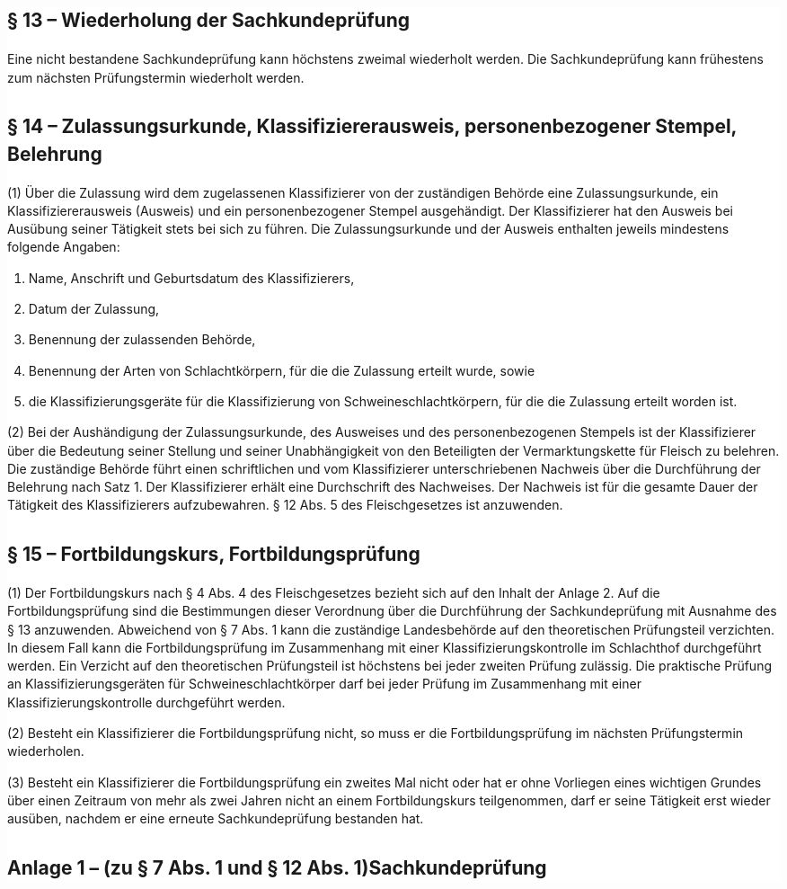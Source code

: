 ## § 13 – Wiederholung der Sachkundeprüfung

Eine nicht bestandene Sachkundeprüfung kann höchstens zweimal wiederholt werden. Die Sachkundeprüfung kann frühestens zum nächsten Prüfungstermin wiederholt werden.


## § 14 – Zulassungsurkunde, Klassifiziererausweis, personenbezogener Stempel, Belehrung

(1) Über die Zulassung wird dem zugelassenen Klassifizierer von der zuständigen Behörde eine Zulassungsurkunde, ein Klassifiziererausweis (Ausweis) und ein personenbezogener Stempel ausgehändigt. Der Klassifizierer hat den Ausweis bei Ausübung seiner Tätigkeit stets bei sich zu führen. Die Zulassungsurkunde und der Ausweis enthalten jeweils mindestens folgende Angaben:

1. Name, Anschrift und Geburtsdatum des Klassifizierers,

2. Datum der Zulassung,

3. Benennung der zulassenden Behörde,

4. Benennung der Arten von Schlachtkörpern, für die die Zulassung erteilt wurde, sowie

5. die Klassifizierungsgeräte für die Klassifizierung von Schweineschlachtkörpern, für die die Zulassung erteilt worden ist.

(2) Bei der Aushändigung der Zulassungsurkunde, des Ausweises und des personenbezogenen Stempels ist der Klassifizierer über die Bedeutung seiner Stellung und seiner Unabhängigkeit von den Beteiligten der Vermarktungskette für Fleisch zu belehren. Die zuständige Behörde führt einen schriftlichen und vom Klassifizierer unterschriebenen Nachweis über die Durchführung der Belehrung nach Satz 1. Der Klassifizierer erhält eine Durchschrift des Nachweises. Der Nachweis ist für die gesamte Dauer der Tätigkeit des Klassifizierers aufzubewahren. § 12 Abs. 5 des Fleischgesetzes ist anzuwenden.


## § 15 – Fortbildungskurs, Fortbildungsprüfung

(1) Der Fortbildungskurs nach § 4 Abs. 4 des Fleischgesetzes bezieht sich auf den Inhalt der Anlage 2. Auf die Fortbildungsprüfung sind die Bestimmungen dieser Verordnung über die Durchführung der Sachkundeprüfung mit Ausnahme des § 13 anzuwenden. Abweichend von § 7 Abs. 1 kann die zuständige Landesbehörde auf den theoretischen Prüfungsteil verzichten. In diesem Fall kann die Fortbildungsprüfung im Zusammenhang mit einer Klassifizierungskontrolle im Schlachthof durchgeführt werden. Ein Verzicht auf den theoretischen Prüfungsteil ist höchstens bei jeder zweiten Prüfung zulässig. Die praktische Prüfung an Klassifizierungsgeräten für Schweineschlachtkörper darf bei jeder Prüfung im Zusammenhang mit einer Klassifizierungskontrolle durchgeführt werden.

(2) Besteht ein Klassifizierer die Fortbildungsprüfung nicht, so muss er die Fortbildungsprüfung im nächsten Prüfungstermin wiederholen.

(3) Besteht ein Klassifizierer die Fortbildungsprüfung ein zweites Mal nicht oder hat er ohne Vorliegen eines wichtigen Grundes über einen Zeitraum von mehr als zwei Jahren nicht an einem Fortbildungskurs teilgenommen, darf er seine Tätigkeit erst wieder ausüben, nachdem er eine erneute Sachkundeprüfung bestanden hat.


## Anlage 1 – (zu § 7 Abs. 1 und § 12 Abs. 1)Sachkundeprüfung
